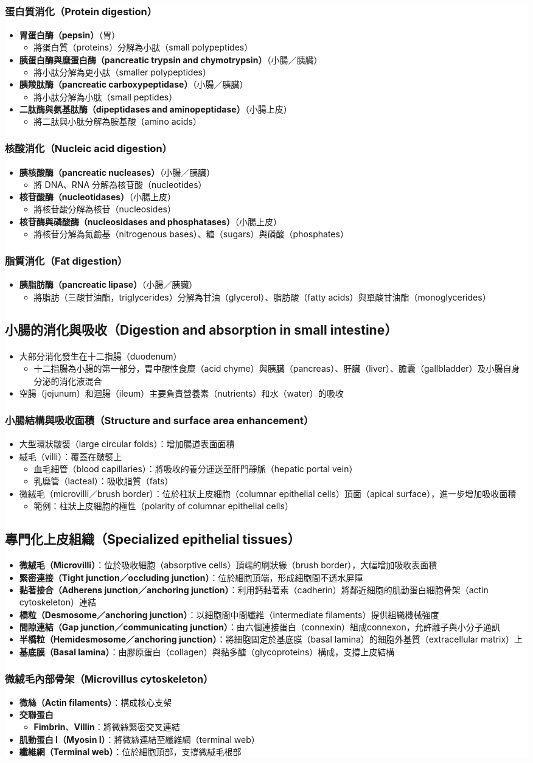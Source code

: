 ### 蛋白質消化（Protein digestion）
- **胃蛋白酶（pepsin）**（胃）  
  - 將蛋白質（proteins）分解為小肽（small polypeptides）
- **胰蛋白酶與糜蛋白酶（pancreatic trypsin and chymotrypsin）**（小腸／胰臟）  
  - 將小肽分解為更小肽（smaller polypeptides）
- **胰羧肽酶（pancreatic carboxypeptidase）**（小腸／胰臟）  
  - 將小肽分解為小肽（small peptides）
- **二肽酶與氨基肽酶（dipeptidases and aminopeptidase）**（小腸上皮）  
  - 將二肽與小肽分解為胺基酸（amino acids）

### 核酸消化（Nucleic acid digestion）
- **胰核酸酶（pancreatic nucleases）**（小腸／胰臟）  
  - 將 DNA、RNA 分解為核苷酸（nucleotides）
- **核苷酸酶（nucleotidases）**（小腸上皮）  
  - 將核苷酸分解為核苷（nucleosides）
- **核苷酶與磷酸酶（nucleosidases and phosphatases）**（小腸上皮）  
  - 將核苷分解為氮鹼基（nitrogenous bases）、糖（sugars）與磷酸（phosphates）

### 脂質消化（Fat digestion）
- **胰脂肪酶（pancreatic lipase）**（小腸／胰臟）  
  - 將脂肪（三酸甘油酯，triglycerides）分解為甘油（glycerol）、脂肪酸（fatty acids）與單酸甘油酯（monoglycerides）
## 小腸的消化與吸收（Digestion and absorption in small intestine）

- 大部分消化發生在十二指腸（duodenum）  
  - 十二指腸為小腸的第一部分，胃中酸性食糜（acid chyme）與胰臟（pancreas）、肝臟（liver）、膽囊（gallbladder）及小腸自身分泌的消化液混合  
- 空腸（jejunum）和迴腸（ileum）主要負責營養素（nutrients）和水（water）的吸收  

### 小腸結構與吸收面積（Structure and surface area enhancement）

- 大型環狀皺襞（large circular folds）：增加腸道表面面積  
- 絨毛（villi）：覆蓋在皺襞上  
  - 血毛細管（blood capillaries）：將吸收的養分運送至肝門靜脈（hepatic portal vein）  
  - 乳糜管（lacteal）：吸收脂質（fats）  
- 微絨毛（microvilli／brush border）：位於柱狀上皮細胞（columnar epithelial cells）頂面（apical surface），進一步增加吸收面積  
  - 範例：柱狀上皮細胞的極性（polarity of columnar epithelial cells）  

## 專門化上皮組織（Specialized epithelial tissues）

- **微絨毛（Microvilli）**：位於吸收細胞（absorptive cells）頂端的刷狀緣（brush border），大幅增加吸收表面積  
- **緊密連接（Tight junction／occluding junction）**：位於細胞頂端，形成細胞間不透水屏障  
- **黏著接合（Adherens junction／anchoring junction）**：利用鈣黏著素（cadherin）將鄰近細胞的肌動蛋白細胞骨架（actin cytoskeleton）連結  
- **橋粒（Desmosome／anchoring junction）**：以細胞間中間纖維（intermediate filaments）提供組織機械強度  
- **間隙連結（Gap junction／communicating junction）**：由六個連接蛋白（connexin）組成connexon，允許離子與小分子通訊  
- **半橋粒（Hemidesmosome／anchoring junction）**：將細胞固定於基底膜（basal lamina）的細胞外基質（extracellular matrix）上  
- **基底膜（Basal lamina）**：由膠原蛋白（collagen）與黏多醣（glycoproteins）構成，支撐上皮結構  

### 微絨毛內部骨架（Microvillus cytoskeleton）
- **微絲（Actin filaments）**：構成核心支架  
- **交聯蛋白**  
  - **Fimbrin**、**Villin**：將微絲緊密交叉連結  
- **肌動蛋白 I（Myosin I）**：將微絲連結至纖維網（terminal web）  
- **纖維網（Terminal web）**：位於細胞頂部，支撐微絨毛根部  
